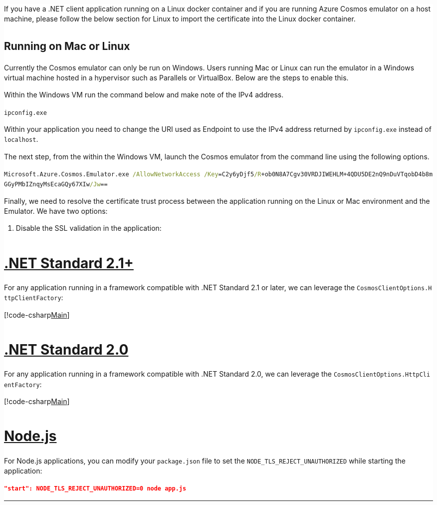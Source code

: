 If you have a .NET client application running on a Linux docker container and if you are running Azure Cosmos emulator on a host machine, please follow the below section for Linux to import the certificate into the Linux docker container.

## Running on Mac or Linux<a id="mac"></a>

Currently the Cosmos emulator can only be run on Windows. Users running Mac or Linux can run the emulator in a Windows virtual machine hosted in a hypervisor such as Parallels or VirtualBox. Below are the steps to enable this.

Within the Windows VM run the command below and make note of the IPv4 address.

```cmd
ipconfig.exe
```

Within your application you need to change the URI used as Endpoint to use the IPv4 address returned by `ipconfig.exe` instead of `localhost`.

The next step, from the within the Windows VM, launch the Cosmos emulator from the command line using the following options.

```cmd
Microsoft.Azure.Cosmos.Emulator.exe /AllowNetworkAccess /Key=C2y6yDjf5/R+ob0N8A7Cgv30VRDJIWEHLM+4QDU5DE2nQ9nDuVTqobD4b8mGGyPMbIZnqyMsEcaGQy67XIw/Jw==
```

Finally, we need to resolve the certificate trust process between the application running on the Linux or Mac environment and the Emulator. We have two options:

1. Disable the SSL validation in the application:

# [.NET Standard 2.1+](#tab/ssl-netstd21)

   For any application running in a framework compatible with .NET Standard 2.1 or later, we can leverage the `CosmosClientOptions.HttpClientFactory`:

   [!code-csharp[Main](~/samples-cosmosdb-dotnet-v3/Microsoft.Azure.Cosmos.Samples/Usage/HttpClientFactory/Program.cs?name=DisableSSLNETStandard21)]

# [.NET Standard 2.0](#tab/ssl-netstd20)

   For any application running in a framework compatible with .NET Standard 2.0, we can leverage the `CosmosClientOptions.HttpClientFactory`:

   [!code-csharp[Main](~/samples-cosmosdb-dotnet-v3/Microsoft.Azure.Cosmos.Samples/Usage/HttpClientFactory/Program.cs?name=DisableSSLNETStandard20)]

# [Node.js](#tab/ssl-nodejs)

   For Node.js applications, you can modify your `package.json` file to set the `NODE_TLS_REJECT_UNAUTHORIZED` while starting the application:

   ```json
   "start": NODE_TLS_REJECT_UNAUTHORIZED=0 node app.js
   ```

--- 